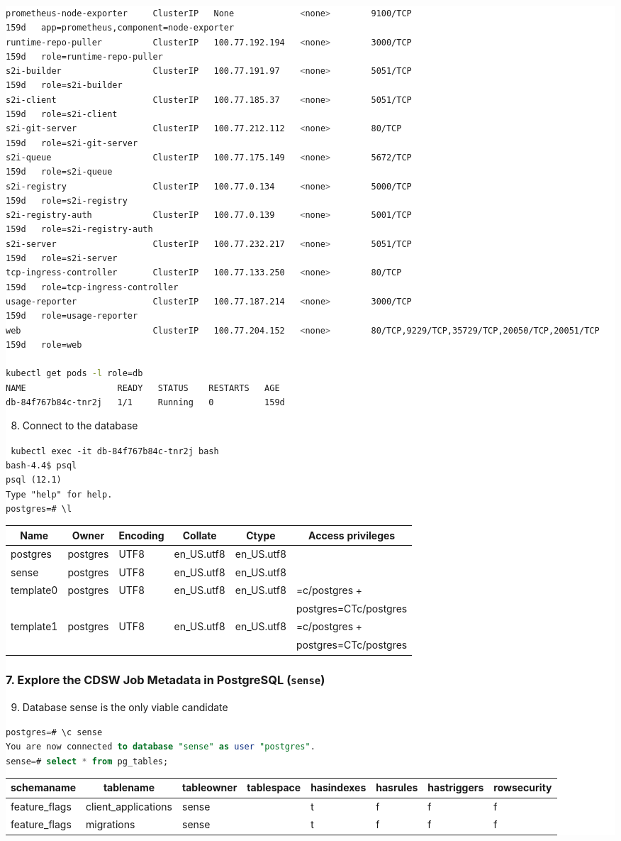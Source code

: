 ```bash
prometheus-node-exporter     ClusterIP   None             <none>        9100/TCP                                        159d   app=prometheus,component=node-exporter
runtime-repo-puller          ClusterIP   100.77.192.194   <none>        3000/TCP                                        159d   role=runtime-repo-puller
s2i-builder                  ClusterIP   100.77.191.97    <none>        5051/TCP                                        159d   role=s2i-builder
s2i-client                   ClusterIP   100.77.185.37    <none>        5051/TCP                                        159d   role=s2i-client
s2i-git-server               ClusterIP   100.77.212.112   <none>        80/TCP                                          159d   role=s2i-git-server
s2i-queue                    ClusterIP   100.77.175.149   <none>        5672/TCP                                        159d   role=s2i-queue
s2i-registry                 ClusterIP   100.77.0.134     <none>        5000/TCP                                        159d   role=s2i-registry
s2i-registry-auth            ClusterIP   100.77.0.139     <none>        5001/TCP                                        159d   role=s2i-registry-auth
s2i-server                   ClusterIP   100.77.232.217   <none>        5051/TCP                                        159d   role=s2i-server
tcp-ingress-controller       ClusterIP   100.77.133.250   <none>        80/TCP                                          159d   role=tcp-ingress-controller
usage-reporter               ClusterIP   100.77.187.214   <none>        3000/TCP                                        159d   role=usage-reporter
web                          ClusterIP   100.77.204.152   <none>        80/TCP,9229/TCP,35729/TCP,20050/TCP,20051/TCP   159d   role=web

kubectl get pods -l role=db
NAME                  READY   STATUS    RESTARTS   AGE
db-84f767b84c-tnr2j   1/1     Running   0          159d
```
8. Connect to the database
```
 kubectl exec -it db-84f767b84c-tnr2j bash
bash-4.4$ psql
psql (12.1)
Type "help" for help.
postgres=# \l
```
| Name      | Owner    | Encoding | Collate    | Ctype      | Access privileges      |
| --------- | -------- | -------- | ---------- | ---------- | ---------------------- |
| postgres  | postgres | UTF8     | en_US.utf8 | en_US.utf8 |                        |
| sense     | postgres | UTF8     | en_US.utf8 | en_US.utf8 |                        |
| template0 | postgres | UTF8     | en_US.utf8 | en_US.utf8 | =c/postgres          + |
|           |          |          |            |            | postgres=CTc/postgres  |
| template1 | postgres | UTF8     | en_US.utf8 | en_US.utf8 | =c/postgres          + |
|           |          |          |            |            | postgres=CTc/postgres  |
### 7. Explore the CDSW Job Metadata in PostgreSQL (`sense`)
9.  Database sense is the only viable candidate
```sql
postgres=# \c sense
You are now connected to database "sense" as user "postgres".
sense=# select * from pg_tables;
```
| schemaname    | tablename               | tableowner | tablespace | hasindexes | hasrules | hastriggers | rowsecurity |
| ------------- | ----------------------- | ---------- | ---------- | ---------- | -------- | ----------- | ----------- |
| feature_flags | client_applications     | sense      |            | t          | f        | f           | f           |
| feature_flags | migrations              | sense      |            | t          | f        | f           | f           |